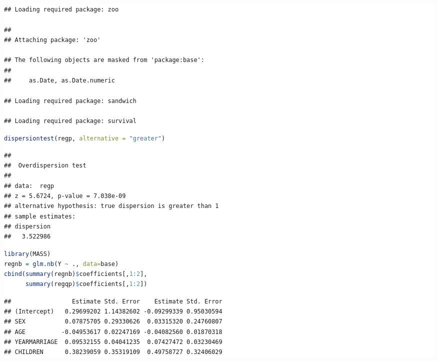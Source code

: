     ## Loading required package: zoo

    ## 
    ## Attaching package: 'zoo'

    ## The following objects are masked from 'package:base':
    ## 
    ##     as.Date, as.Date.numeric

    ## Loading required package: sandwich

    ## Loading required package: survival

``` r
dispersiontest(regp, alternative = "greater")
```

    ## 
    ##  Overdispersion test
    ## 
    ## data:  regp
    ## z = 5.6724, p-value = 7.038e-09
    ## alternative hypothesis: true dispersion is greater than 1
    ## sample estimates:
    ## dispersion 
    ##   3.522986

``` r
library(MASS)
regnb = glm.nb(Y ~ ., data=base)
cbind(summary(regnb)$coefficients[,1:2],
      summary(regqp)$coefficients[,1:2])
```

    ##                 Estimate Std. Error    Estimate Std. Error
    ## (Intercept)   0.29699202 1.14382602 -0.09299339 0.95030594
    ## SEX           0.07875705 0.29330626  0.03315320 0.24760807
    ## AGE          -0.04953617 0.02247169 -0.04082560 0.01870318
    ## YEARMARRIAGE  0.09532155 0.04041235  0.07427472 0.03230469
    ## CHILDREN      0.38239059 0.35319109  0.49758727 0.32406029